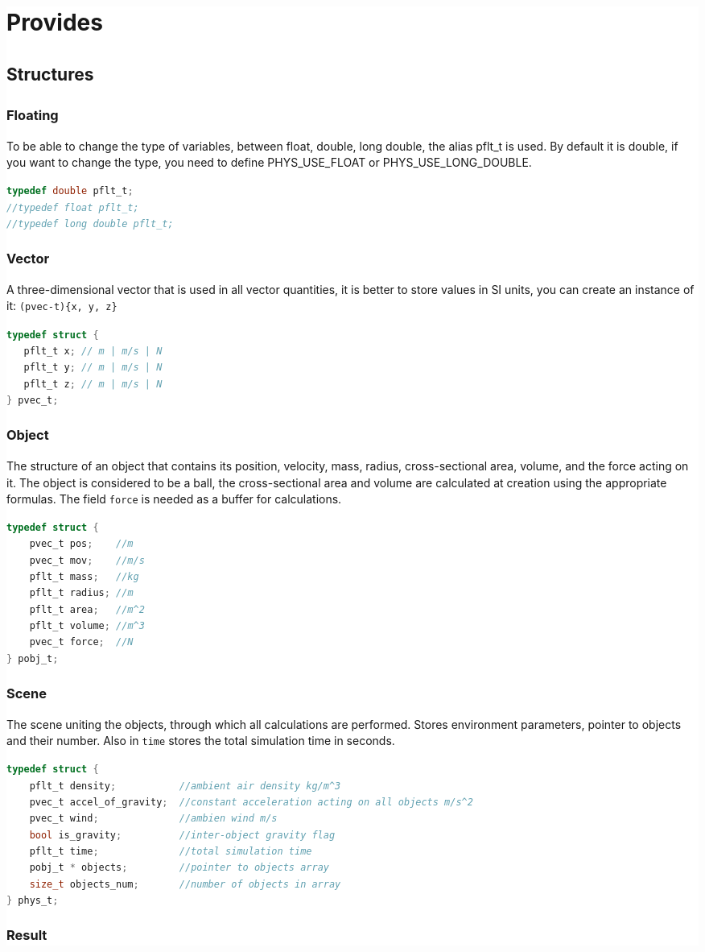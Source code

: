 # Provides

## Structures

### Floating
To be able to change the type of variables, between 
float, double, long double, the alias pflt_t is used. By default it is double, if you want to change the type, you need to define PHYS_USE_FLOAT or PHYS_USE_LONG_DOUBLE.
```C
typedef double pflt_t;
//typedef float pflt_t;
//typedef long double pflt_t;
```

### Vector

A three-dimensional vector that is used in all vector quantities, it is better to store values in SI units, you can create an instance of it: `(pvec-t){x, y, z}`

```C
typedef struct {
   pflt_t x; // m | m/s | N
   pflt_t y; // m | m/s | N
   pflt_t z; // m | m/s | N
} pvec_t;
```
### Object

The structure of an object that contains its position, velocity, mass, radius, cross-sectional area, volume, and the force acting on it. The object is considered to be a ball, the cross-sectional area and volume are calculated at creation using the appropriate formulas. The field `force` is needed as a buffer for calculations.

```C
typedef struct {
    pvec_t pos;    //m
    pvec_t mov;    //m/s
    pflt_t mass;   //kg
    pflt_t radius; //m
    pflt_t area;   //m^2
    pflt_t volume; //m^3
    pvec_t force;  //N
} pobj_t;
```
### Scene

The scene uniting the objects, through which all calculations are performed. Stores environment parameters, pointer to objects and their number. Also in `time` stores the total simulation time in seconds.

```C
typedef struct {
    pflt_t density;           //ambient air density kg/m^3
    pvec_t accel_of_gravity;  //constant acceleration acting on all objects m/s^2
    pvec_t wind;              //ambien wind m/s
    bool is_gravity;          //inter-object gravity flag
    pflt_t time;              //total simulation time
    pobj_t * objects;         //pointer to objects array
    size_t objects_num;       //number of objects in array
} phys_t;
```
### Result
